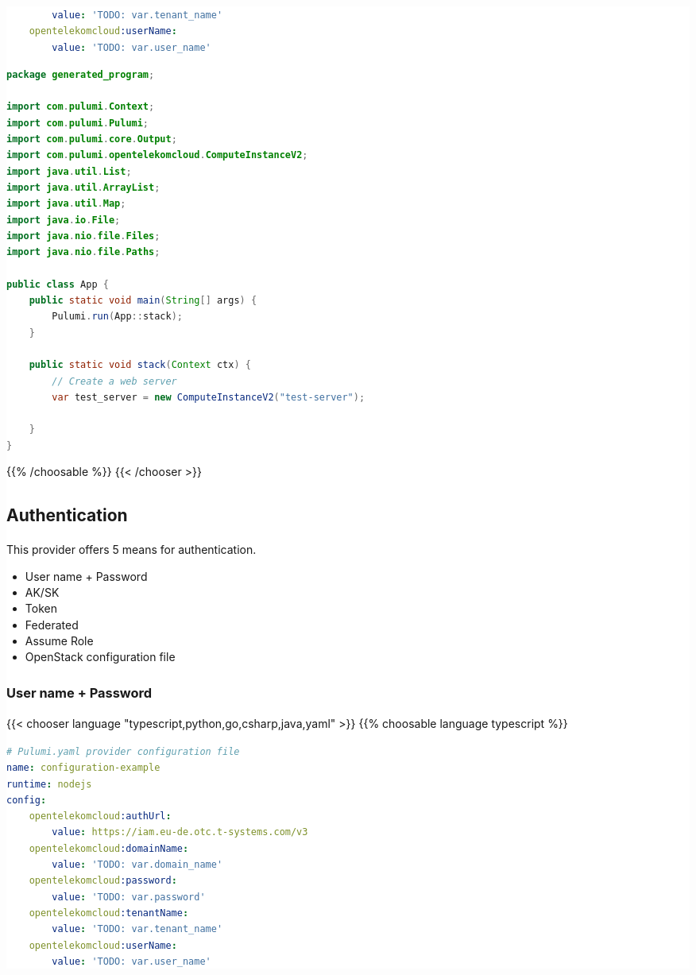 ```yaml
        value: 'TODO: var.tenant_name'
    opentelekomcloud:userName:
        value: 'TODO: var.user_name'

```
```java
package generated_program;

import com.pulumi.Context;
import com.pulumi.Pulumi;
import com.pulumi.core.Output;
import com.pulumi.opentelekomcloud.ComputeInstanceV2;
import java.util.List;
import java.util.ArrayList;
import java.util.Map;
import java.io.File;
import java.nio.file.Files;
import java.nio.file.Paths;

public class App {
    public static void main(String[] args) {
        Pulumi.run(App::stack);
    }

    public static void stack(Context ctx) {
        // Create a web server
        var test_server = new ComputeInstanceV2("test-server");

    }
}
```
{{% /choosable %}}
{{< /chooser >}}
## Authentication

This provider offers 5 means for authentication.

- User name + Password
- AK/SK
- Token
- Federated
- Assume Role
- OpenStack configuration file
### User name + Password

{{< chooser language "typescript,python,go,csharp,java,yaml" >}}
{{% choosable language typescript %}}
```yaml
# Pulumi.yaml provider configuration file
name: configuration-example
runtime: nodejs
config:
    opentelekomcloud:authUrl:
        value: https://iam.eu-de.otc.t-systems.com/v3
    opentelekomcloud:domainName:
        value: 'TODO: var.domain_name'
    opentelekomcloud:password:
        value: 'TODO: var.password'
    opentelekomcloud:tenantName:
        value: 'TODO: var.tenant_name'
    opentelekomcloud:userName:
        value: 'TODO: var.user_name'

```